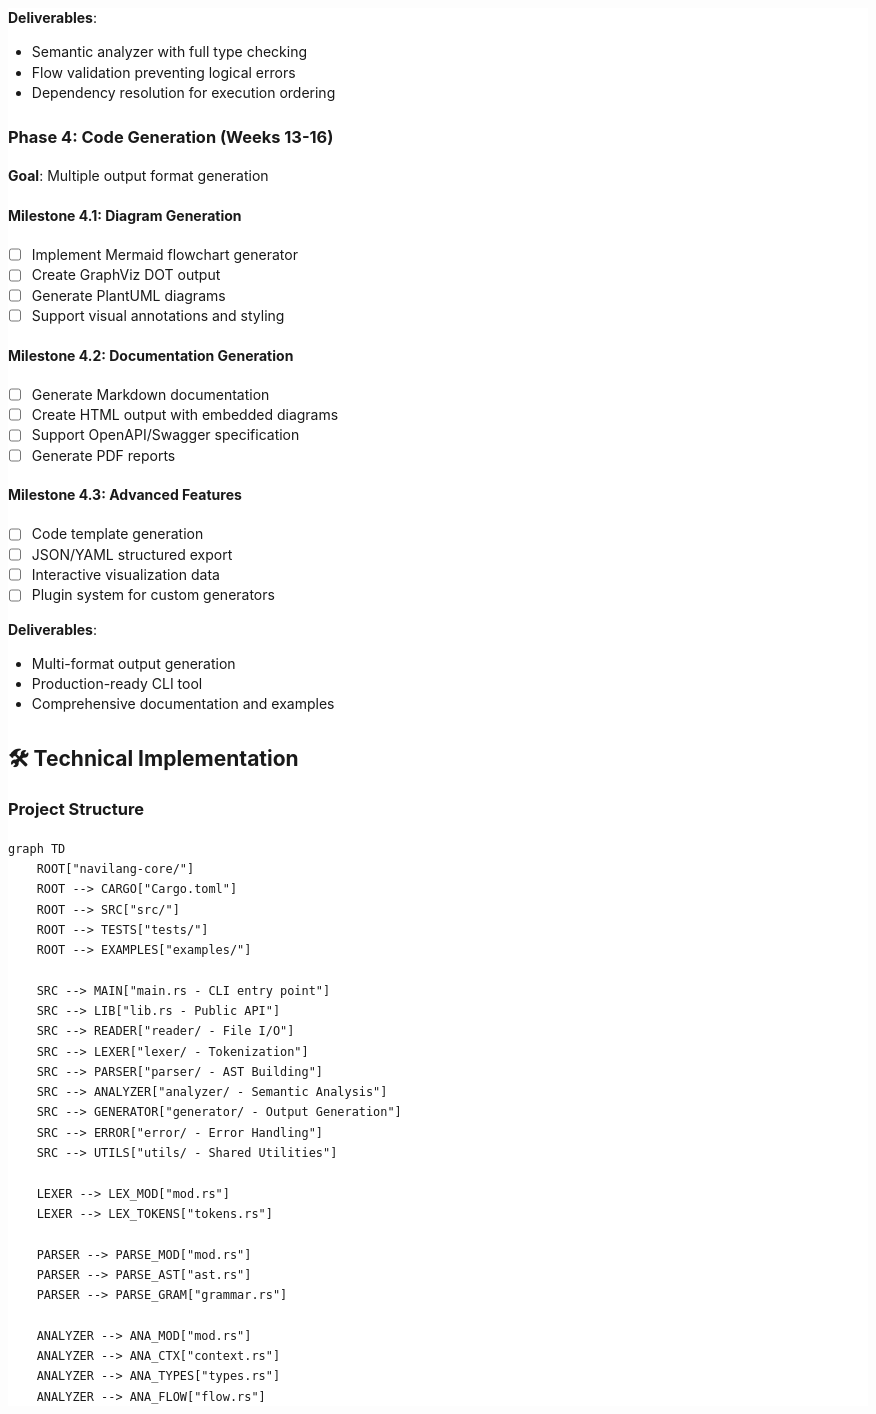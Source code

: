 **Deliverables**:
- Semantic analyzer with full type checking
- Flow validation preventing logical errors
- Dependency resolution for execution ordering

### Phase 4: Code Generation (Weeks 13-16)
**Goal**: Multiple output format generation

#### Milestone 4.1: Diagram Generation
- [ ] Implement Mermaid flowchart generator
- [ ] Create GraphViz DOT output
- [ ] Generate PlantUML diagrams
- [ ] Support visual annotations and styling

#### Milestone 4.2: Documentation Generation
- [ ] Generate Markdown documentation
- [ ] Create HTML output with embedded diagrams
- [ ] Support OpenAPI/Swagger specification
- [ ] Generate PDF reports

#### Milestone 4.3: Advanced Features
- [ ] Code template generation
- [ ] JSON/YAML structured export
- [ ] Interactive visualization data
- [ ] Plugin system for custom generators

**Deliverables**:
- Multi-format output generation
- Production-ready CLI tool
- Comprehensive documentation and examples

## 🛠️ Technical Implementation

### Project Structure
```mermaid
graph TD
    ROOT["navilang-core/"]
    ROOT --> CARGO["Cargo.toml"]
    ROOT --> SRC["src/"]
    ROOT --> TESTS["tests/"]
    ROOT --> EXAMPLES["examples/"]
    
    SRC --> MAIN["main.rs - CLI entry point"]
    SRC --> LIB["lib.rs - Public API"]
    SRC --> READER["reader/ - File I/O"]
    SRC --> LEXER["lexer/ - Tokenization"]
    SRC --> PARSER["parser/ - AST Building"]
    SRC --> ANALYZER["analyzer/ - Semantic Analysis"]
    SRC --> GENERATOR["generator/ - Output Generation"]
    SRC --> ERROR["error/ - Error Handling"]
    SRC --> UTILS["utils/ - Shared Utilities"]
    
    LEXER --> LEX_MOD["mod.rs"]
    LEXER --> LEX_TOKENS["tokens.rs"]
    
    PARSER --> PARSE_MOD["mod.rs"]
    PARSER --> PARSE_AST["ast.rs"]
    PARSER --> PARSE_GRAM["grammar.rs"]
    
    ANALYZER --> ANA_MOD["mod.rs"]
    ANALYZER --> ANA_CTX["context.rs"]
    ANALYZER --> ANA_TYPES["types.rs"]
    ANALYZER --> ANA_FLOW["flow.rs"]
```